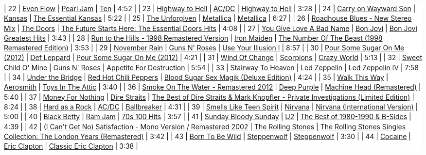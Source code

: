 | 22 | [Even Flow](https://open.spotify.com/track/6QewNVIDKdSl8Y3ycuHIei) | [Pearl Jam](https://open.spotify.com/artist/1w5Kfo2jwwIPruYS2UWh56) | [Ten](https://open.spotify.com/album/5B4PYA7wNN4WdEXdIJu58a) | 4:52 |
| 23 | [Highway to Hell](https://open.spotify.com/track/2zYzyRzz6pRmhPzyfMEC8s) | [AC/DC](https://open.spotify.com/artist/711MCceyCBcFnzjGY4Q7Un) | [Highway to Hell](https://open.spotify.com/album/10v912xgTZbjAtYfyKWJCS) | 3:28 |
| 24 | [Carry on Wayward Son](https://open.spotify.com/track/2SUpC3UgKwLVOS2FtZif9N) | [Kansas](https://open.spotify.com/artist/2hl0xAkS2AIRAu23TVMBG1) | [The Essential Kansas](https://open.spotify.com/album/5LNcEWLS2ysZU9Eid63qRJ) | 5:22 |
| 25 | [The Unforgiven](https://open.spotify.com/track/5SnOyuBtyzufoXBAKOdcxD) | [Metallica](https://open.spotify.com/artist/2ye2Wgw4gimLv2eAKyk1NB) | [Metallica](https://open.spotify.com/album/37lWyRxkf3wQHCOlXM5WfX) | 6:27 |
| 26 | [Roadhouse Blues \- New Stereo Mix](https://open.spotify.com/track/4VHvZjaD1sdWA7vC4Dm2Au) | [The Doors](https://open.spotify.com/artist/22WZ7M8sxp5THdruNY3gXt) | [The Future Starts Here: The Essential Doors Hits](https://open.spotify.com/album/3OIjlStgBVQfGjkiftDAZp) | 4:08 |
| 27 | [You Give Love A Bad Name](https://open.spotify.com/track/61lqNlVRnWYiR9C7BDJw2l) | [Bon Jovi](https://open.spotify.com/artist/58lV9VcRSjABbAbfWS6skp) | [Bon Jovi Greatest Hits](https://open.spotify.com/album/3Ad4QdO0EJr1c2livr9cmm) | 3:43 |
| 28 | [Run to the Hills \- 1998 Remastered Version](https://open.spotify.com/track/2JS1iE5A5RHvUPH5Zl9jlF) | [Iron Maiden](https://open.spotify.com/artist/6mdiAmATAx73kdxrNrnlao) | [The Number Of The Beast \(1998 Remastered Edition\)](https://open.spotify.com/album/6q5MEna6Fg46powSoeZJe3) | 3:53 |
| 29 | [November Rain](https://open.spotify.com/track/53968oKecrFxkErocab2Al) | [Guns N' Roses](https://open.spotify.com/artist/3qm84nBOXUEQ2vnTfUTTFC) | [Use Your Illusion I](https://open.spotify.com/album/4L5pz06MVlsWaTEjSQPN8h) | 8:57 |
| 30 | [Pour Some Sugar On Me \(2012\)](https://open.spotify.com/track/0LN0ASTtcGIbNTnjSHG6eO) | [Def Leppard](https://open.spotify.com/artist/6H1RjVyNruCmrBEWRbD0VZ) | [Pour Some Sugar On Me \(2012\)](https://open.spotify.com/album/5eJnzLcFCVt0Wcepaj6GiW) | 4:21 |
| 31 | [Wind Of Change](https://open.spotify.com/track/6wjSNO6uJYlgbbfauyWhiw) | [Scorpions](https://open.spotify.com/artist/27T030eWyCQRmDyuvr1kxY) | [Crazy World](https://open.spotify.com/album/4mGV3pZqcrUk0OSC8HBT96) | 5:13 |
| 32 | [Sweet Child O' Mine](https://open.spotify.com/track/7o2CTH4ctstm8TNelqjb51) | [Guns N' Roses](https://open.spotify.com/artist/3qm84nBOXUEQ2vnTfUTTFC) | [Appetite For Destruction](https://open.spotify.com/album/3I9Z1nDCL4E0cP62flcbI5) | 5:54 |
| 33 | [Stairway To Heaven](https://open.spotify.com/track/0AJ62x1CXjJf3VW25CeZXa) | [Led Zeppelin](https://open.spotify.com/artist/36QJpDe2go2KgaRleHCDTp) | [Led Zeppelin IV](https://open.spotify.com/album/4Ib1gx1Yb4kvmcc7eZH0Mi) | 7:58 |
| 34 | [Under the Bridge](https://open.spotify.com/track/3d9DChrdc6BOeFsbrZ3Is0) | [Red Hot Chili Peppers](https://open.spotify.com/artist/0L8ExT028jH3ddEcZwqJJ5) | [Blood Sugar Sex Magik \(Deluxe Edition\)](https://open.spotify.com/album/30Perjew8HyGkdSmqguYyg) | 4:24 |
| 35 | [Walk This Way](https://open.spotify.com/track/5SZ6zX4rOrEQferfFC2MfP) | [Aerosmith](https://open.spotify.com/artist/7Ey4PD4MYsKc5I2dolUwbH) | [Toys In The Attic](https://open.spotify.com/album/36IxIOGEBAXVozDSiVs09B) | 3:40 |
| 36 | [Smoke On The Water \- Remastered 2012](https://open.spotify.com/track/5MMnwYs0hIxkENRsbkWJ2G) | [Deep Purple](https://open.spotify.com/artist/568ZhdwyaiCyOGJRtNYhWf) | [Machine Head \(Remastered\)](https://open.spotify.com/album/32NQ56VZDTXSH3SMv4XSGN) | 5:40 |
| 37 | [Money For Nothing](https://open.spotify.com/track/6bOTe8T116DNpwp2H6Hxgh) | [Dire Straits](https://open.spotify.com/artist/0WwSkZ7LtFUFjGjMZBMt6T) | [The Best of Dire Straits & Mark Knopfler \- Private Investigations \(Limited Edition\)](https://open.spotify.com/album/0eB4vHv83yYk1pMim2NIar) | 8:24 |
| 38 | [Hard as a Rock](https://open.spotify.com/track/1gij27s31tFKcTHa8f1u4g) | [AC/DC](https://open.spotify.com/artist/711MCceyCBcFnzjGY4Q7Un) | [Ballbreaker](https://open.spotify.com/album/1zXYNAA57WJ33GgZJHchhX) | 4:31 |
| 39 | [Smells Like Teen Spirit](https://open.spotify.com/track/4hy4fb5D1KL50b3sng9cjw) | [Nirvana](https://open.spotify.com/artist/6olE6TJLqED3rqDCT0FyPh) | [Nirvana \(International Version\)](https://open.spotify.com/album/3SBQfBKAPWvCr4qse1uNis) | 5:00 |
| 40 | [Black Betty](https://open.spotify.com/track/6fXseQ4TPa02SRGDf7Hm2p) | [Ram Jam](https://open.spotify.com/artist/6FITmSxIMsk6TfulFiCIIz) | [70s 100 Hits](https://open.spotify.com/album/1k7WkNHGPNPnri2tsowvtg) | 3:57 |
| 41 | [Sunday Bloody Sunday](https://open.spotify.com/track/5Uf6OfGfz436zAegn1kui6) | [U2](https://open.spotify.com/artist/51Blml2LZPmy7TTiAg47vQ) | [The Best of 1980\-1990 & B\-Sides](https://open.spotify.com/album/1WupyTEE8twuMK5iEoBcm2) | 4:39 |
| 42 | [\(I Can't Get No\) Satisfaction \- Mono Version / Remastered 2002](https://open.spotify.com/track/57J2znxukXsXzS3XPuZ1TG) | [The Rolling Stones](https://open.spotify.com/artist/22bE4uQ6baNwSHPVcDxLCe) | [The Rolling Stones Singles Collection: The London Years \(Remastered\)](https://open.spotify.com/album/1YYEC5hLwDbQPtErSBD223) | 3:42 |
| 43 | [Born To Be Wild](https://open.spotify.com/track/63OFKbMaZSDZ4wtesuuq6f) | [Steppenwolf](https://open.spotify.com/artist/1WRM9i067hd2ujxxi8FI3m) | [Steppenwolf](https://open.spotify.com/album/6GLHwIp1K3u1zdLOdPRG0W) | 3:30 |
| 44 | [Cocaine](https://open.spotify.com/track/6hDegaGv8VwBoMhGqoPfxR) | [Eric Clapton](https://open.spotify.com/artist/6PAt558ZEZl0DmdXlnjMgD) | [Classic Eric Clapton](https://open.spotify.com/album/5XkiwxKI2aJYzPq63WPSvJ) | 3:38 |
